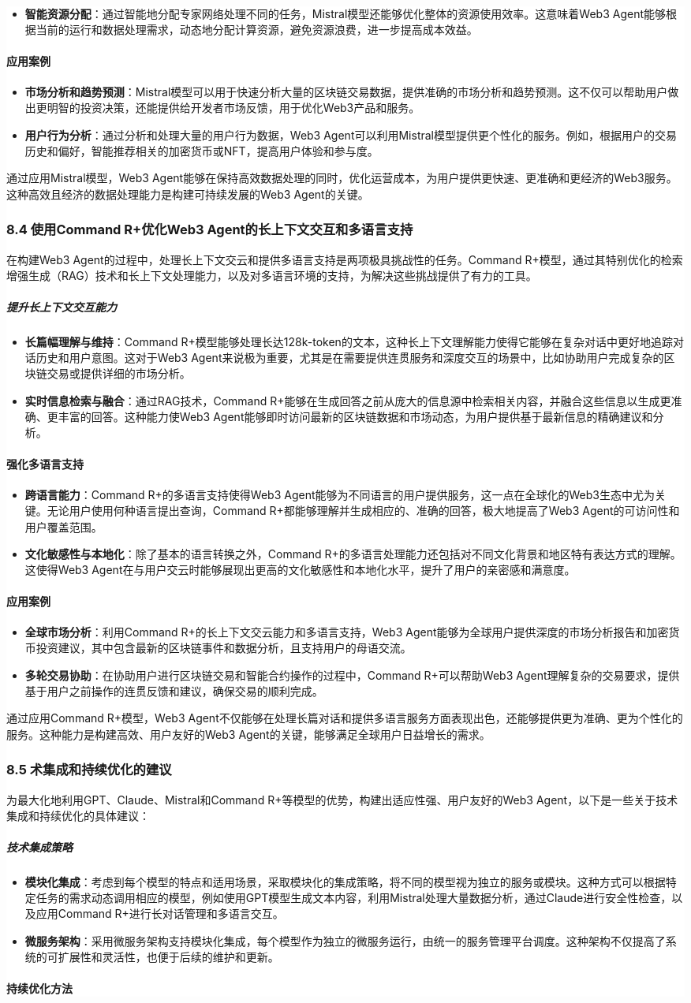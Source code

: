 - **智能资源分配**：通过智能地分配专家网络处理不同的任务，Mistral模型还能够优化整体的资源使用效率。这意味着Web3 Agent能够根据当前的运行和数据处理需求，动态地分配计算资源，避免资源浪费，进一步提高成本效益。

#### 应用案例

- **市场分析和趋势预测**：Mistral模型可以用于快速分析大量的区块链交易数据，提供准确的市场分析和趋势预测。这不仅可以帮助用户做出更明智的投资决策，还能提供给开发者市场反馈，用于优化Web3产品和服务。
  
- **用户行为分析**：通过分析和处理大量的用户行为数据，Web3 Agent可以利用Mistral模型提供更个性化的服务。例如，根据用户的交易历史和偏好，智能推荐相关的加密货币或NFT，提高用户体验和参与度。

通过应用Mistral模型，Web3 Agent能够在保持高效数据处理的同时，优化运营成本，为用户提供更快速、更准确和更经济的Web3服务。这种高效且经济的数据处理能力是构建可持续发展的Web3 Agent的关键。

### 8.4 使用Command R+优化Web3 Agent的长上下文交互和多语言支持

在构建Web3 Agent的过程中，处理长上下文交云和提供多语言支持是两项极具挑战性的任务。Command R+模型，通过其特别优化的检索增强生成（RAG）技术和长上下文处理能力，以及对多语言环境的支持，为解决这些挑战提供了有力的工具。

##### 提升长上下文交互能力

- **长篇幅理解与维持**：Command R+模型能够处理长达128k-token的文本，这种长上下文理解能力使得它能够在复杂对话中更好地追踪对话历史和用户意图。这对于Web3 Agent来说极为重要，尤其是在需要提供连贯服务和深度交互的场景中，比如协助用户完成复杂的区块链交易或提供详细的市场分析。

- **实时信息检索与融合**：通过RAG技术，Command R+能够在生成回答之前从庞大的信息源中检索相关内容，并融合这些信息以生成更准确、更丰富的回答。这种能力使Web3 Agent能够即时访问最新的区块链数据和市场动态，为用户提供基于最新信息的精确建议和分析。

#### 强化多语言支持

- **跨语言能力**：Command R+的多语言支持使得Web3 Agent能够为不同语言的用户提供服务，这一点在全球化的Web3生态中尤为关键。无论用户使用何种语言提出查询，Command R+都能够理解并生成相应的、准确的回答，极大地提高了Web3 Agent的可访问性和用户覆盖范围。

- **文化敏感性与本地化**：除了基本的语言转换之外，Command R+的多语言处理能力还包括对不同文化背景和地区特有表达方式的理解。这使得Web3 Agent在与用户交云时能够展现出更高的文化敏感性和本地化水平，提升了用户的亲密感和满意度。

#### 应用案例

- **全球市场分析**：利用Command R+的长上下文交云能力和多语言支持，Web3 Agent能够为全球用户提供深度的市场分析报告和加密货币投资建议，其中包含最新的区块链事件和数据分析，且支持用户的母语交流。

- **多轮交易协助**：在协助用户进行区块链交易和智能合约操作的过程中，Command R+可以帮助Web3 Agent理解复杂的交易要求，提供基于用户之前操作的连贯反馈和建议，确保交易的顺利完成。

通过应用Command R+模型，Web3 Agent不仅能够在处理长篇对话和提供多语言服务方面表现出色，还能够提供更为准确、更为个性化的服务。这种能力是构建高效、用户友好的Web3 Agent的关键，能够满足全球用户日益增长的需求。

### 8.5 术集成和持续优化的建议

为最大化地利用GPT、Claude、Mistral和Command R+等模型的优势，构建出适应性强、用户友好的Web3 Agent，以下是一些关于技术集成和持续优化的具体建议：

##### 技术集成策略

- **模块化集成**：考虑到每个模型的特点和适用场景，采取模块化的集成策略，将不同的模型视为独立的服务或模块。这种方式可以根据特定任务的需求动态调用相应的模型，例如使用GPT模型生成文本内容，利用Mistral处理大量数据分析，通过Claude进行安全性检查，以及应用Command R+进行长对话管理和多语言交互。

- **微服务架构**：采用微服务架构支持模块化集成，每个模型作为独立的微服务运行，由统一的服务管理平台调度。这种架构不仅提高了系统的可扩展性和灵活性，也便于后续的维护和更新。

#### 持续优化方法
